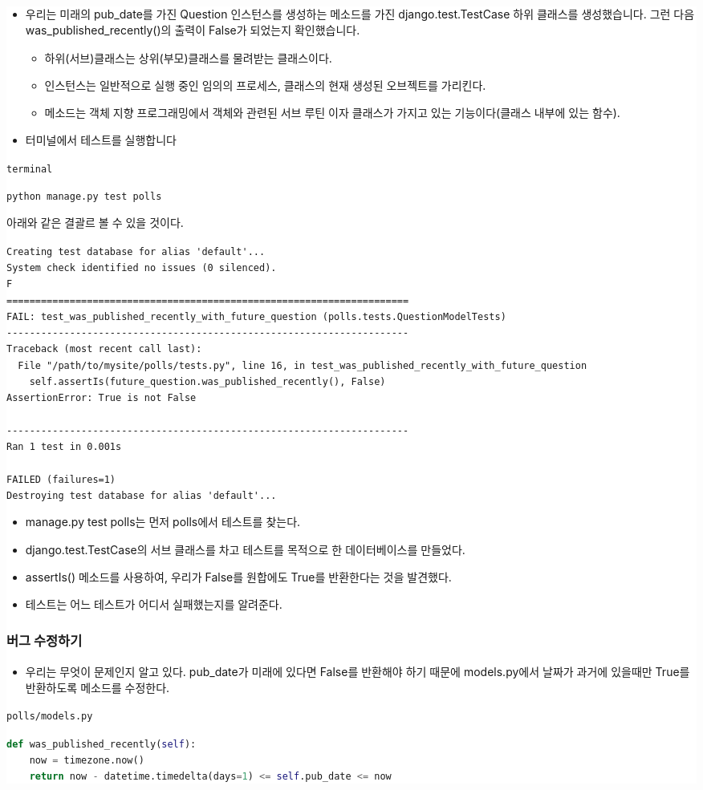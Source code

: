 * 우리는 미래의 pub_date를 가진 Question 인스턴스를 생성하는 메소드를 가진 django.test.TestCase 하위 클래스를 생성했습니다. 그런 다음 was_published_recently()의 출력이 False가 되었는지 확인했습니다.
    * 하위(서브)클래스는 상위(부모)클래스를 물려받는 클래스이다.

    * 인스턴스는 일반적으로 실행 중인 임의의 프로세스, 클래스의 현재 생성된 오브젝트를 가리킨다.

    * 메소드는 객체 지향 프로그래밍에서 객체와 관련된 서브 루틴 이자 클래스가 가지고 있는 기능이다(클래스 내부에 있는 함수).

* 터미널에서 테스트를 실행합니다

`terminal`

```
python manage.py test polls
```

아래와 같은 결괄르 볼 수 있을 것이다.

```
Creating test database for alias 'default'...
System check identified no issues (0 silenced).
F
======================================================================
FAIL: test_was_published_recently_with_future_question (polls.tests.QuestionModelTests)
----------------------------------------------------------------------
Traceback (most recent call last):
  File "/path/to/mysite/polls/tests.py", line 16, in test_was_published_recently_with_future_question
    self.assertIs(future_question.was_published_recently(), False)
AssertionError: True is not False

----------------------------------------------------------------------
Ran 1 test in 0.001s

FAILED (failures=1)
Destroying test database for alias 'default'...
```

* manage.py test polls는 먼저 polls에서 테스트를 찾는다.

* django.test.TestCase의 서브 클래스를 차고 테스트를 목적으로 한 데이터베이스를 만들었다.

* assertIs() 메소드를 사용하여, 우리가 False를 원합에도 True를 반환한다는 것을 발견했다.

* 테스트는 어느 테스트가 어디서 실패했는지를 알려준다.

### 버그 수정하기

* 우리는 무엇이 문제인지 알고 있다. pub_date가 미래에 있다면 False를 반환해야 하기 때문에 models.py에서 날짜가 과거에 있을때만 True를 반환하도록 메소드를 수정한다.

`polls/models.py`

```python
def was_published_recently(self):
    now = timezone.now()
    return now - datetime.timedelta(days=1) <= self.pub_date <= now
```
